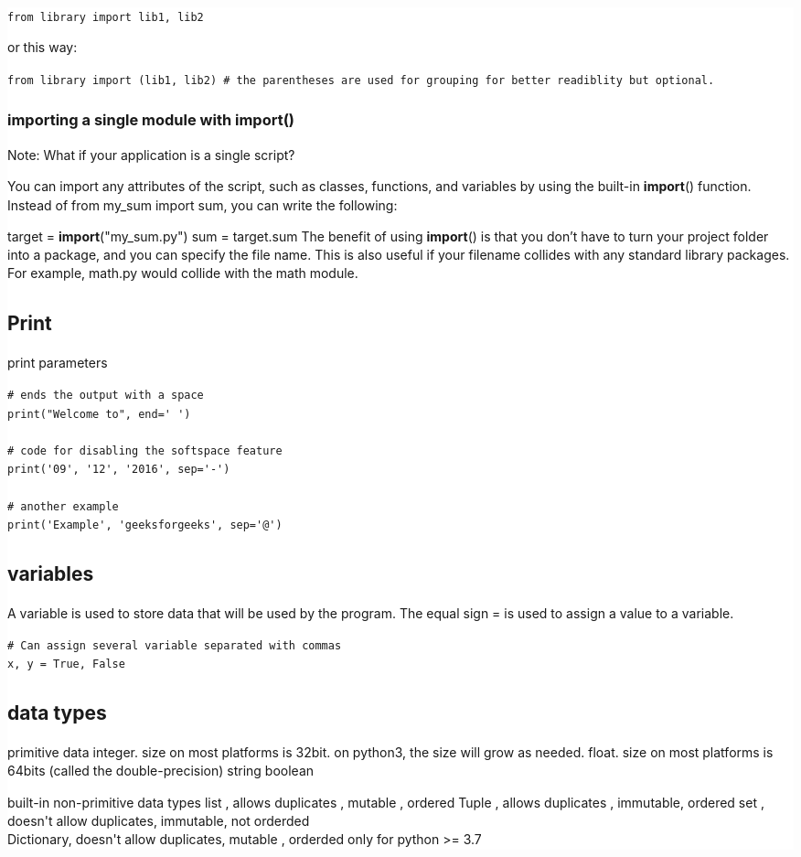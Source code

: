 ```
from library import lib1, lib2 
```
or this way:
```
from library import (lib1, lib2) # the parentheses are used for grouping for better readiblity but optional.
```

### importing a single module with __import__()

Note: What if your application is a single script?

You can import any attributes of the script, such as classes, functions, and variables by using the built-in __import__() function. Instead of from my_sum import sum, you can write the following:

target = __import__("my_sum.py")
sum = target.sum
The benefit of using __import__() is that you don’t have to turn your project folder into a package, and you can specify the file name. This is also useful if your filename collides with any standard library packages. For example, math.py would collide with the math module.

## Print
print parameters
```
# ends the output with a space
print("Welcome to", end=' ')

# code for disabling the softspace feature
print('09', '12', '2016', sep='-')

# another example
print('Example', 'geeksforgeeks', sep='@')
```

## variables
A variable is used to store data that will be used by the program. 
The equal sign = is used to assign a value to a variable.

``` 
# Can assign several variable separated with commas
x, y = True, False
```

## data types
primitive data 
integer. size on most platforms is 32bit. on python3, the size will grow as needed.
float.   size on most platforms is 64bits (called the double-precision)
string
boolean

built-in non-primitive data types
list      , allows duplicates       , mutable  , ordered
Tuple     , allows duplicates       , immutable, ordered
set       , doesn't allow duplicates, immutable, not orderded  
Dictionary, doesn't allow duplicates, mutable  , orderded only for python >= 3.7
